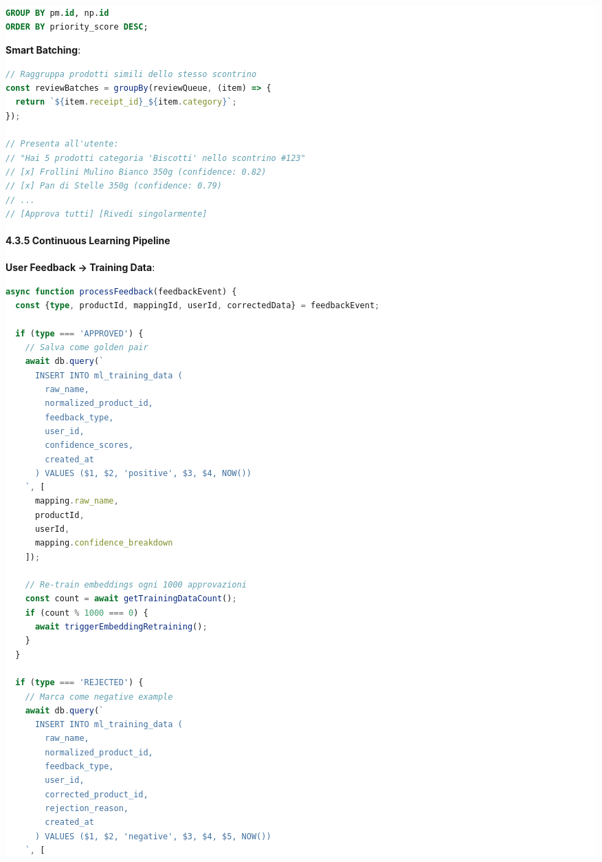 ```sql
GROUP BY pm.id, np.id
ORDER BY priority_score DESC;
```

**Smart Batching**:
```typescript
// Raggruppa prodotti simili dello stesso scontrino
const reviewBatches = groupBy(reviewQueue, (item) => {
  return `${item.receipt_id}_${item.category}`;
});

// Presenta all'utente:
// "Hai 5 prodotti categoria 'Biscotti' nello scontrino #123"
// [x] Frollini Mulino Bianco 350g (confidence: 0.82)
// [x] Pan di Stelle 350g (confidence: 0.79)
// ...
// [Approva tutti] [Rivedi singolarmente]
```

#### 4.3.5 Continuous Learning Pipeline

**User Feedback → Training Data**:

```typescript
async function processFeedback(feedbackEvent) {
  const {type, productId, mappingId, userId, correctedData} = feedbackEvent;

  if (type === 'APPROVED') {
    // Salva come golden pair
    await db.query(`
      INSERT INTO ml_training_data (
        raw_name,
        normalized_product_id,
        feedback_type,
        user_id,
        confidence_scores,
        created_at
      ) VALUES ($1, $2, 'positive', $3, $4, NOW())
    `, [
      mapping.raw_name,
      productId,
      userId,
      mapping.confidence_breakdown
    ]);

    // Re-train embeddings ogni 1000 approvazioni
    const count = await getTrainingDataCount();
    if (count % 1000 === 0) {
      await triggerEmbeddingRetraining();
    }
  }

  if (type === 'REJECTED') {
    // Marca come negative example
    await db.query(`
      INSERT INTO ml_training_data (
        raw_name,
        normalized_product_id,
        feedback_type,
        user_id,
        corrected_product_id,
        rejection_reason,
        created_at
      ) VALUES ($1, $2, 'negative', $3, $4, $5, NOW())
    `, [
```